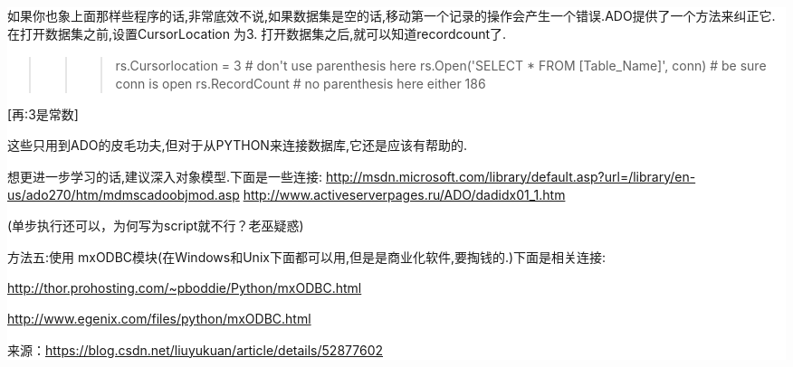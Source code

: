 如果你也象上面那样些程序的话,非常底效不说,如果数据集是空的话,移动第一个记录的操作会产生一个错误.ADO提供了一个方法来纠正它.在打开数据集之前,设置CursorLocation 为3. 打开数据集之后,就可以知道recordcount了.

>>> rs.Cursorlocation = 3 # don't use parenthesis here
>>> rs.Open('SELECT * FROM [Table_Name]', conn) # be sure conn is open
>>> rs.RecordCount # no parenthesis here either
186

[再:3是常数]

这些只用到ADO的皮毛功夫,但对于从PYTHON来连接数据库,它还是应该有帮助的.

想更进一步学习的话,建议深入对象模型.下面是一些连接:
http://msdn.microsoft.com/library/default.asp?url=/library/en-us/ado270/htm/mdmscadoobjmod.asp
http://www.activeserverpages.ru/ADO/dadidx01_1.htm

(单步执行还可以，为何写为script就不行？老巫疑惑)

方法五:使用 mxODBC模块(在Windows和Unix下面都可以用,但是是商业化软件,要掏钱的.)下面是相关连接:

http://thor.prohosting.com/~pboddie/Python/mxODBC.html

http://www.egenix.com/files/python/mxODBC.html

来源：https://blog.csdn.net/liuyukuan/article/details/52877602